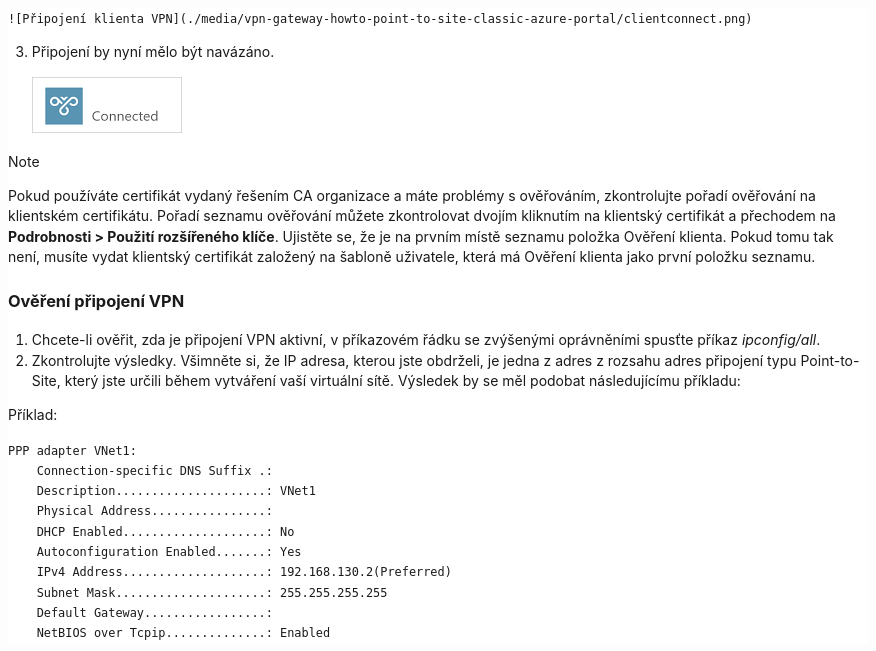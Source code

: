     ![Připojení klienta VPN](./media/vpn-gateway-howto-point-to-site-classic-azure-portal/clientconnect.png)
3. Připojení by nyní mělo být navázáno.

    ![Vytvořené připojení](./media/vpn-gateway-howto-point-to-site-classic-azure-portal/connected.png)

> [!NOTE]
> Pokud používáte certifikát vydaný řešením CA organizace a máte problémy s ověřováním, zkontrolujte pořadí ověřování na klientském certifikátu. Pořadí seznamu ověřování můžete zkontrolovat dvojím kliknutím na klientský certifikát a přechodem na **Podrobnosti > Použití rozšířeného klíče**. Ujistěte se, že je na prvním místě seznamu položka Ověření klienta. Pokud tomu tak není, musíte vydat klientský certifikát založený na šabloně uživatele, která má Ověření klienta jako první položku seznamu. 
>
>

### <a name="verify-the-vpn-connection"></a>Ověření připojení VPN
1. Chcete-li ověřit, zda je připojení VPN aktivní, v příkazovém řádku se zvýšenými oprávněními spusťte příkaz *ipconfig/all*.
2. Zkontrolujte výsledky. Všimněte si, že IP adresa, kterou jste obdrželi, je jedna z adres z rozsahu adres připojení typu Point-to-Site, který jste určili během vytváření vaší virtuální sítě. Výsledek by se měl podobat následujícímu příkladu:

Příklad:

    PPP adapter VNet1:
        Connection-specific DNS Suffix .:
        Description.....................: VNet1
        Physical Address................:
        DHCP Enabled....................: No
        Autoconfiguration Enabled.......: Yes
        IPv4 Address....................: 192.168.130.2(Preferred)
        Subnet Mask.....................: 255.255.255.255
        Default Gateway.................:
        NetBIOS over Tcpip..............: Enabled
